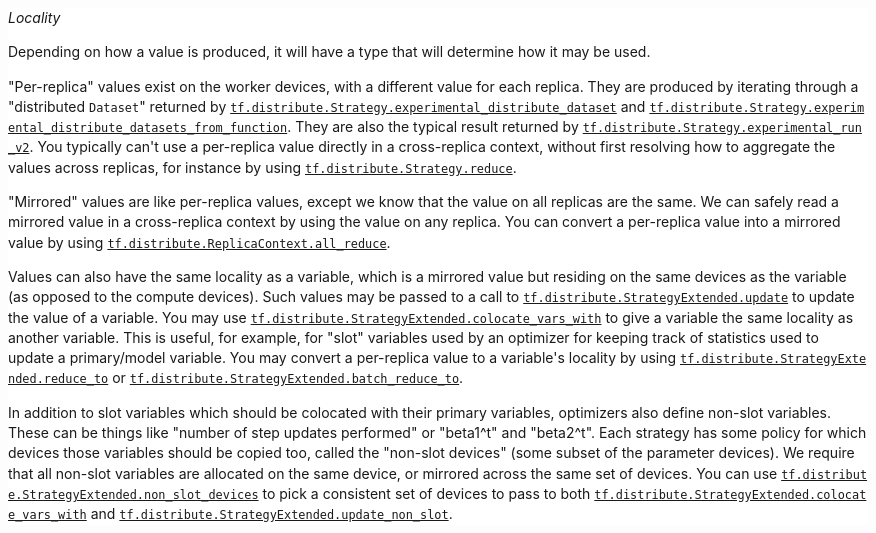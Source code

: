 *Locality*

Depending on how a value is produced, it will have a type that will determine
how it may be used.

"Per-replica" values exist on the worker devices, with a different value for
each replica. They are produced by iterating through a "distributed `Dataset`"
returned by <a href="../../../../tf/distribute/Strategy.md#experimental_distribute_dataset"><code>tf.distribute.Strategy.experimental_distribute_dataset</code></a> and
<a href="../../../../tf/distribute/Strategy.md#experimental_distribute_datasets_from_function"><code>tf.distribute.Strategy.experimental_distribute_datasets_from_function</code></a>.  They
are also the typical result returned by
<a href="../../../../tf/distribute/Strategy.md#experimental_run_v2"><code>tf.distribute.Strategy.experimental_run_v2</code></a>. You typically can't use a
per-replica value directly in a cross-replica context, without first resolving
how to aggregate the values across replicas, for instance by using
<a href="../../../../tf/distribute/Strategy.md#reduce"><code>tf.distribute.Strategy.reduce</code></a>.

"Mirrored" values are like per-replica values, except we know that the value
on all replicas are the same. We can safely read a mirrored value in a
cross-replica context by using the value on any replica. You can convert
a per-replica value into a mirrored value by using
<a href="../../../../tf/distribute/ReplicaContext.md#all_reduce"><code>tf.distribute.ReplicaContext.all_reduce</code></a>.

Values can also have the same locality as a variable, which is a mirrored
value but residing on the same devices as the variable (as opposed to the
compute devices). Such values may be passed to a call to
<a href="../../../../tf/distribute/StrategyExtended.md#update"><code>tf.distribute.StrategyExtended.update</code></a> to update the value of a variable.
You may use <a href="../../../../tf/distribute/StrategyExtended.md#colocate_vars_with"><code>tf.distribute.StrategyExtended.colocate_vars_with</code></a> to give a
variable the same locality as another variable. This is useful, for example,
for "slot" variables used by an optimizer for keeping track of statistics
used to update a primary/model variable. You may convert a per-replica
value to a variable's locality by using
<a href="../../../../tf/distribute/StrategyExtended.md#reduce_to"><code>tf.distribute.StrategyExtended.reduce_to</code></a> or
<a href="../../../../tf/distribute/StrategyExtended.md#batch_reduce_to"><code>tf.distribute.StrategyExtended.batch_reduce_to</code></a>.

In addition to slot variables which should be colocated with their primary
variables, optimizers also define non-slot variables. These can be things like
"number of step updates performed" or "beta1^t" and "beta2^t".  Each strategy
has some policy for which devices those variables should be copied too, called
the "non-slot devices" (some subset of the parameter devices). We require that
all non-slot variables are allocated on the same device, or mirrored across
the same set of devices. You can use
<a href="../../../../tf/distribute/StrategyExtended.md#non_slot_devices"><code>tf.distribute.StrategyExtended.non_slot_devices</code></a> to pick a consistent set of
devices to pass to both <a href="../../../../tf/distribute/StrategyExtended.md#colocate_vars_with"><code>tf.distribute.StrategyExtended.colocate_vars_with</code></a>
and <a href="../../../../tf/distribute/StrategyExtended.md#update_non_slot"><code>tf.distribute.StrategyExtended.update_non_slot</code></a>.
